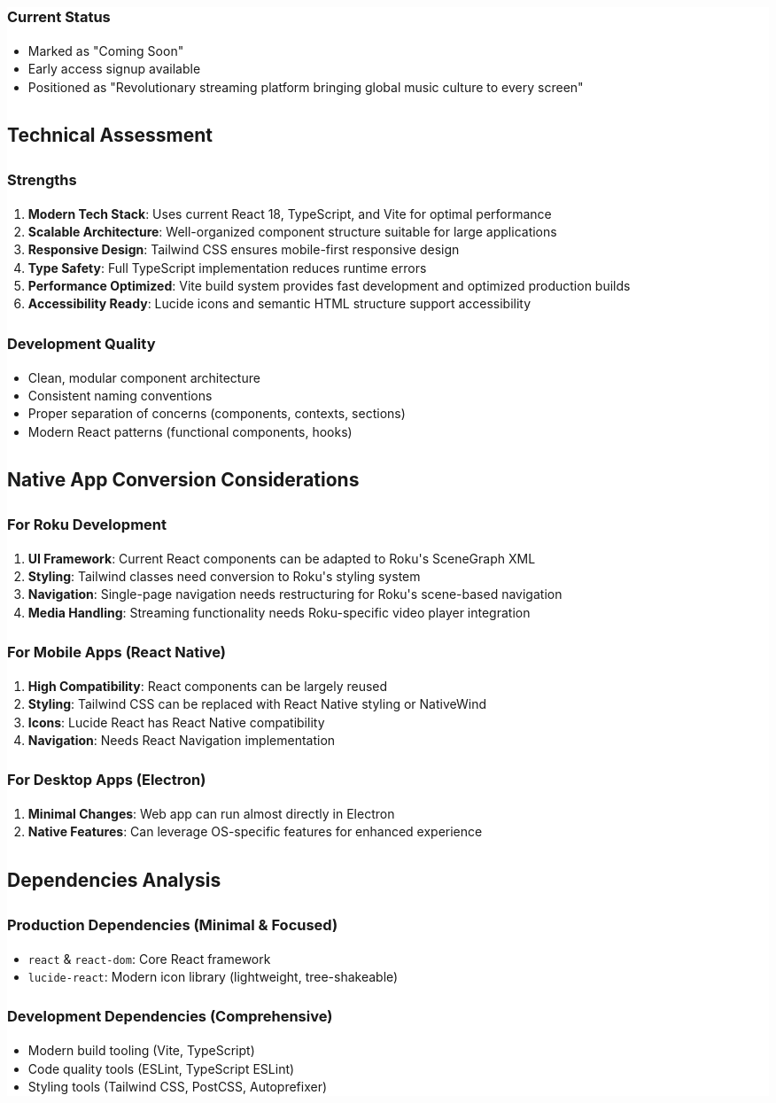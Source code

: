 ### Current Status
- Marked as "Coming Soon"
- Early access signup available
- Positioned as "Revolutionary streaming platform bringing global music culture to every screen"

## Technical Assessment

### Strengths
1. **Modern Tech Stack**: Uses current React 18, TypeScript, and Vite for optimal performance
2. **Scalable Architecture**: Well-organized component structure suitable for large applications
3. **Responsive Design**: Tailwind CSS ensures mobile-first responsive design
4. **Type Safety**: Full TypeScript implementation reduces runtime errors
5. **Performance Optimized**: Vite build system provides fast development and optimized production builds
6. **Accessibility Ready**: Lucide icons and semantic HTML structure support accessibility

### Development Quality
- Clean, modular component architecture
- Consistent naming conventions
- Proper separation of concerns (components, contexts, sections)
- Modern React patterns (functional components, hooks)

## Native App Conversion Considerations

### For Roku Development
1. **UI Framework**: Current React components can be adapted to Roku's SceneGraph XML
2. **Styling**: Tailwind classes need conversion to Roku's styling system
3. **Navigation**: Single-page navigation needs restructuring for Roku's scene-based navigation
4. **Media Handling**: Streaming functionality needs Roku-specific video player integration

### For Mobile Apps (React Native)
1. **High Compatibility**: React components can be largely reused
2. **Styling**: Tailwind CSS can be replaced with React Native styling or NativeWind
3. **Icons**: Lucide React has React Native compatibility
4. **Navigation**: Needs React Navigation implementation

### For Desktop Apps (Electron)
1. **Minimal Changes**: Web app can run almost directly in Electron
2. **Native Features**: Can leverage OS-specific features for enhanced experience

## Dependencies Analysis

### Production Dependencies (Minimal & Focused)
- `react` & `react-dom`: Core React framework
- `lucide-react`: Modern icon library (lightweight, tree-shakeable)

### Development Dependencies (Comprehensive)
- Modern build tooling (Vite, TypeScript)
- Code quality tools (ESLint, TypeScript ESLint)
- Styling tools (Tailwind CSS, PostCSS, Autoprefixer)

